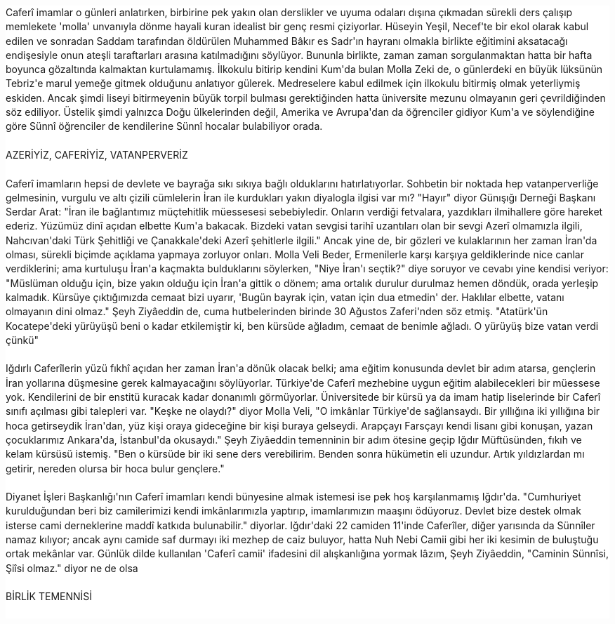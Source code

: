  Caferî imamlar o günleri anlatırken, birbirine pek yakın olan derslikler ve uyuma odaları dışına çıkmadan sürekli ders çalışıp memlekete 'molla' unvanıyla dönme hayali kuran idealist bir genç resmi çiziyorlar. Hüseyin Yeşil, Necef'te bir ekol olarak kabul edilen ve sonradan Saddam tarafından öldürülen Muhammed Bâkır es Sadr'ın hayranı olmakla birlikte eğitimini aksatacağı endişesiyle onun ateşli taraftarları arasına katılmadığını söylüyor. Bununla birlikte, zaman zaman sorgulanmaktan hatta bir hafta boyunca gözaltında kalmaktan kurtulamamış. İlkokulu bitirip kendini Kum'da bulan Molla Zeki de, o günlerdeki en büyük lüksünün Tebriz'e marul yemeğe gitmek olduğunu anlatıyor gülerek. Medreselere kabul edilmek için ilkokulu bitirmiş olmak yeterliymiş eskiden. Ancak şimdi liseyi bitirmeyenin büyük torpil bulması gerektiğinden hatta üniversite mezunu olmayanın geri çevrildiğinden söz ediliyor. Üstelik şimdi yalnızca Doğu ülkelerinden değil, Amerika ve Avrupa'dan da öğrenciler gidiyor Kum'a ve söylendiğine göre Sünnî öğrenciler de kendilerine Sünnî hocalar bulabiliyor orada.
 <br/>
 <br/>
 AZERİYİZ, CAFERİYİZ, VATANPERVERİZ
 <br/>
 <br/>
 Caferî imamların hepsi de devlete ve bayrağa sıkı sıkıya bağlı olduklarını hatırlatıyorlar. Sohbetin bir noktada hep vatanperverliğe gelmesinin, vurgulu ve altı çizili cümlelerin İran ile kurdukları yakın diyalogla ilgisi var mı? "Hayır" diyor Günışığı Derneği Başkanı Serdar Arat: "İran ile bağlantımız müçtehitlik müessesesi sebebiyledir. Onların verdiği fetvalara, yazdıkları ilmihallere göre hareket ederiz. Yüzümüz dinî açıdan elbette Kum'a bakacak. Bizdeki vatan sevgisi tarihî uzantıları olan bir sevgi Azerî olmamızla ilgili, Nahcıvan'daki Türk Şehitliği ve Çanakkale'deki Azerî şehitlerle ilgili." Ancak yine de, bir gözleri ve kulaklarının her zaman İran'da olması, sürekli biçimde açıklama yapmaya zorluyor onları. Molla Veli Beder, Ermenilerle karşı karşıya geldiklerinde nice canlar verdiklerini; ama kurtuluşu İran'a kaçmakta bulduklarını söylerken, "Niye İran'ı seçtik?" diye soruyor ve cevabı yine kendisi veriyor: "Müslüman olduğu için, bize yakın olduğu için İran'a gittik o dönem; ama ortalık durulur durulmaz hemen döndük, orada yerleşip kalmadık. Kürsüye çıktığımızda cemaat bizi uyarır, 'Bugün bayrak için, vatan için dua etmedin' der. Haklılar elbette, vatanı olmayanın dini olmaz." Şeyh Ziyâeddin de, cuma hutbelerinden birinde 30 Ağustos Zaferi'nden söz etmiş. "Atatürk'ün Kocatepe'deki yürüyüşü beni o kadar etkilemiştir ki, ben kürsüde ağladım, cemaat de benimle ağladı. O yürüyüş bize vatan verdi çünkü"
 <br/>
 <br/>
 Iğdırlı Caferîlerin yüzü fıkhî açıdan her zaman İran'a dönük olacak belki; ama eğitim konusunda devlet bir adım atarsa, gençlerin İran yollarına düşmesine gerek kalmayacağını söylüyorlar. Türkiye'de Caferî mezhebine uygun eğitim alabilecekleri bir müessese yok. Kendilerini de bir enstitü kuracak kadar donanımlı görmüyorlar. Üniversitede bir kürsü ya da imam hatip liselerinde bir Caferî sınıfı açılması gibi talepleri var. "Keşke ne olaydı?" diyor Molla Veli, "O imkânlar Türkiye'de sağlansaydı. Bir yıllığına iki yıllığına bir hoca getirseydik İran'dan, yüz kişi oraya gideceğine bir kişi buraya gelseydi. Arapçayı Farsçayı kendi lisanı gibi konuşan, yazan çocuklarımız Ankara'da, İstanbul'da okusaydı." Şeyh Ziyâeddin temenninin bir adım ötesine geçip Iğdır Müftüsünden, fıkıh ve kelam kürsüsü istemiş. "Ben o kürsüde bir iki sene ders verebilirim. Benden sonra hükümetin eli uzundur. Artık yıldızlardan mı getirir, nereden olursa bir hoca bulur gençlere."
 <br/>
 <br/>
 Diyanet İşleri Başkanlığı'nın Caferî imamları kendi bünyesine almak istemesi ise pek hoş karşılanmamış Iğdır'da. "Cumhuriyet kurulduğundan beri biz camilerimizi kendi imkânlarımızla yaptırıp, imamlarımızın maaşını ödüyoruz. Devlet bize destek olmak isterse cami derneklerine maddî katkıda bulunabilir." diyorlar. Iğdır'daki 22 camiden 11'inde Caferîler, diğer yarısında da Sünnîler namaz kılıyor; ancak aynı camide saf durmayı iki mezhep de caiz buluyor, hatta Nuh Nebi Camii gibi her iki kesimin de buluştuğu ortak mekânlar var. Günlük dilde kullanılan 'Caferî camii' ifadesini dil alışkanlığına yormak lâzım, Şeyh Ziyâeddin, "Caminin Sünnîsi, Şiîsi olmaz." diyor ne de olsa
 <br/>
 <br/>
 BİRLİK TEMENNİSİ
 <br/>
 <br/>